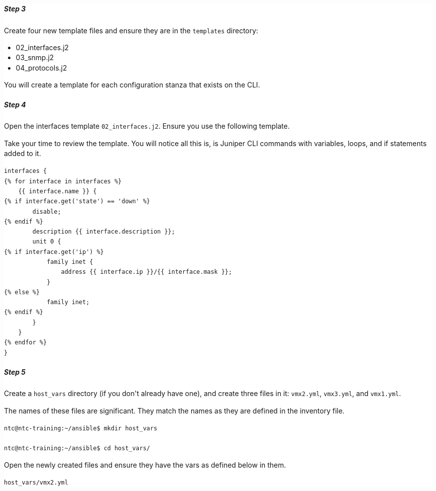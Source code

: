 
##### Step 3

Create four new template files and ensure they are in the `templates` directory:

* 02_interfaces.j2
* 03_snmp.j2
* 04_protocols.j2

You will create a template for each configuration stanza that exists on the CLI.

##### Step 4

Open the interfaces template `02_interfaces.j2`.  Ensure you use the following template.

Take your time to review the template.  You will notice all this is, is Juniper CLI commands with variables, loops, and if statements added to it.

```
interfaces {
{% for interface in interfaces %}
    {{ interface.name }} {
{% if interface.get('state') == 'down' %}
        disable;
{% endif %}
        description {{ interface.description }};
        unit 0 {
{% if interface.get('ip') %}
            family inet {
                address {{ interface.ip }}/{{ interface.mask }};
            }
{% else %}
            family inet;
{% endif %}
        }
    }
{% endfor %}
}
```


##### Step 5

Create a `host_vars` directory (if you don't already have one), and create three files in it: `vmx2.yml`, `vmx3.yml`, and `vmx1.yml`.

The names of these files are significant.  They match the names as they are defined in the inventory file.

```
ntc@ntc-training:~/ansible$ mkdir host_vars

ntc@ntc-training:~/ansible$ cd host_vars/
```

Open the newly created files and ensure they have the vars as defined below in them.

`host_vars/vmx2.yml`
